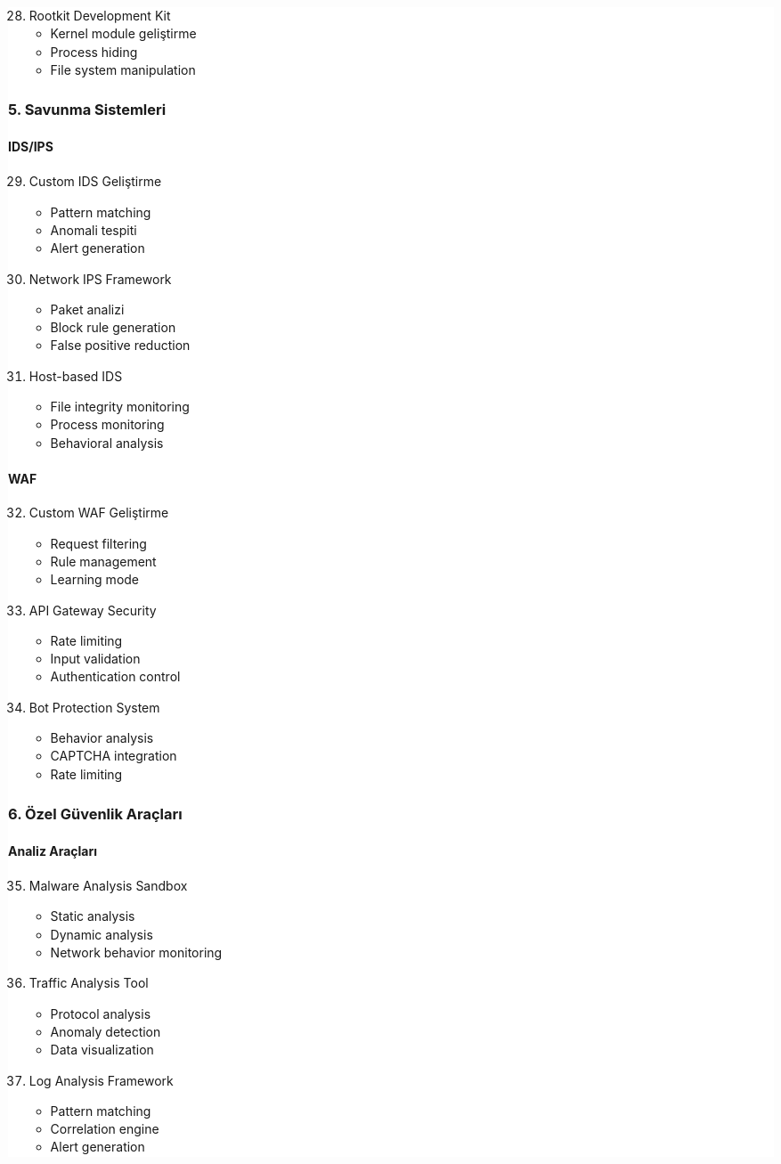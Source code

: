 28. Rootkit Development Kit
    - Kernel module geliştirme
    - Process hiding
    - File system manipulation

### 5. Savunma Sistemleri

#### IDS/IPS
29. Custom IDS Geliştirme
    - Pattern matching
    - Anomali tespiti
    - Alert generation

30. Network IPS Framework
    - Paket analizi
    - Block rule generation
    - False positive reduction

31. Host-based IDS
    - File integrity monitoring
    - Process monitoring
    - Behavioral analysis

#### WAF
32. Custom WAF Geliştirme
    - Request filtering
    - Rule management
    - Learning mode

33. API Gateway Security
    - Rate limiting
    - Input validation
    - Authentication control

34. Bot Protection System
    - Behavior analysis
    - CAPTCHA integration
    - Rate limiting

### 6. Özel Güvenlik Araçları

#### Analiz Araçları
35. Malware Analysis Sandbox
    - Static analysis
    - Dynamic analysis
    - Network behavior monitoring

36. Traffic Analysis Tool
    - Protocol analysis
    - Anomaly detection
    - Data visualization

37. Log Analysis Framework
    - Pattern matching
    - Correlation engine
    - Alert generation
